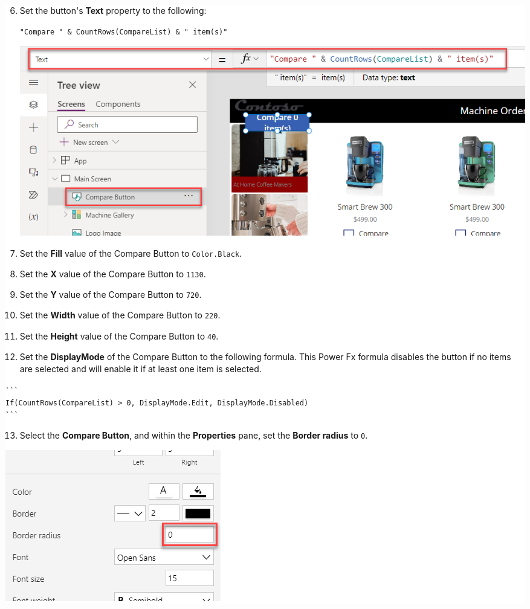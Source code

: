 6.  Set the button's **Text** property to the following:
    
    `"Compare " & CountRows(CompareList) & " item(s)"`
    
    [![Screenshot showing the button text value.](media/button-text-value.png)](media/button-text-value.png#lightbox)
    
7.  Set the **Fill** value of the Compare Button to `Color.Black`.
    
8.  Set the **X** value of the Compare Button to `1130`.
    
9.  Set the **Y** value of the Compare Button to `720`.
    
10.  Set the **Width** value of the Compare Button to `220`.
    
11.  Set the **Height** value of the Compare Button to `40`.
    
12.  Set the **DisplayMode** of the Compare Button to the following formula. This Power Fx formula disables the button if no items are selected and will enable it if at least one item is selected.
    
    ```
    If(CountRows(CompareList) > 0, DisplayMode.Edit, DisplayMode.Disabled)
    ```
    
13.  Select the **Compare Button**, and within the **Properties** pane, set the **Border radius** to `0`.
    
[![Screenshot showing the Border radius setting of a button.](media/border-radius.png)](media/border-radius.png#lightbox)
    